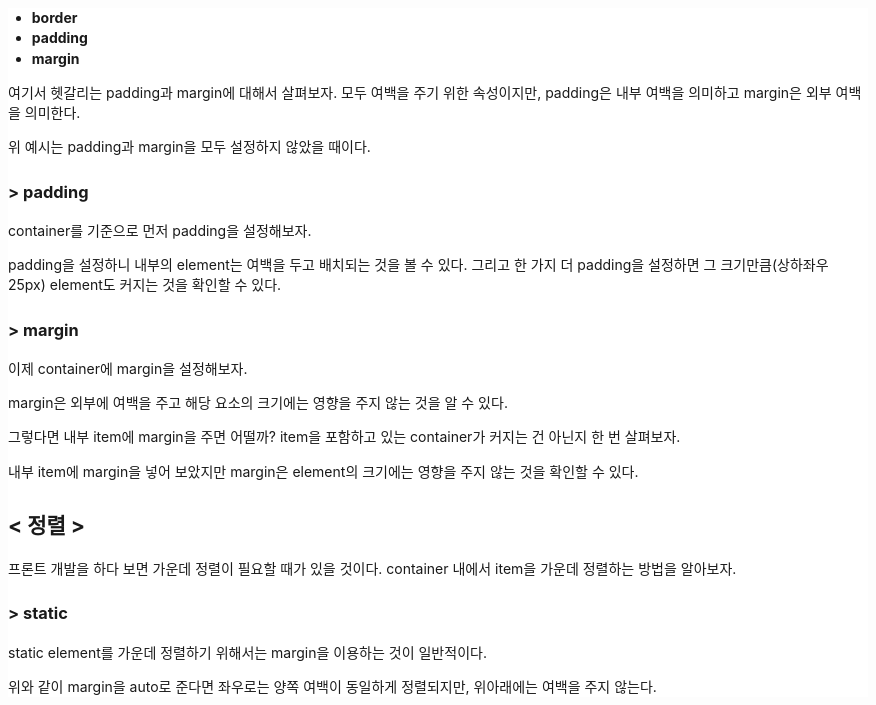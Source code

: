 * **border**  
* **padding**  
* **margin**  

여기서 헷갈리는 padding과 margin에 대해서 살펴보자. 모두 여백을 주기 위한 속성이지만, padding은 내부 여백을 의미하고 margin은 외부 여백을 의미한다.  

<iframe height="265" style="width: 100%;" scrolling="no" title="box-model" src="https://codepen.io/goo-gy/embed/poNNejg?height=265&theme-id=dark&default-tab=css,result" frameborder="no" loading="lazy" allowtransparency="true" allowfullscreen="true">
  See the Pen <a href='https://codepen.io/goo-gy/pen/poNNejg'>box-model</a> by Googy
  (<a href='https://codepen.io/goo-gy'>@goo-gy</a>) on <a href='https://codepen.io'>CodePen</a>.
</iframe>  
위 예시는 padding과 margin을 모두 설정하지 않았을 때이다.  

### > padding  
container를 기준으로 먼저 padding을 설정해보자. 
<iframe height="265" style="width: 100%;" scrolling="no" title="ExNNWpE" src="https://codepen.io/goo-gy/embed/ExNNWpE?height=265&theme-id=dark&default-tab=css,result" frameborder="no" loading="lazy" allowtransparency="true" allowfullscreen="true">
  See the Pen <a href='https://codepen.io/goo-gy/pen/ExNNWpE'>ExNNWpE</a> by Googy
  (<a href='https://codepen.io/goo-gy'>@goo-gy</a>) on <a href='https://codepen.io'>CodePen</a>.
</iframe>  
padding을 설정하니 내부의 element는 여백을 두고 배치되는 것을 볼 수 있다. 그리고 한 가지 더 padding을 설정하면 그 크기만큼(상하좌우 25px) element도 커지는 것을 확인할 수 있다.  

### > margin
이제 container에 margin을 설정해보자.
<iframe height="265" style="width: 100%;" scrolling="no" title="abBBJRK" src="https://codepen.io/goo-gy/embed/abBBJRK?height=265&theme-id=dark&default-tab=css,result" frameborder="no" loading="lazy" allowtransparency="true" allowfullscreen="true">
  See the Pen <a href='https://codepen.io/goo-gy/pen/abBBJRK'>abBBJRK</a> by Googy
  (<a href='https://codepen.io/goo-gy'>@goo-gy</a>) on <a href='https://codepen.io'>CodePen</a>.
</iframe>  
margin은 외부에 여백을 주고 해당 요소의 크기에는 영향을 주지 않는 것을 알 수 있다.  

그렇다면 내부 item에 margin을 주면 어떨까? item을 포함하고 있는 container가 커지는 건 아닌지 한 번 살펴보자.

<iframe height="265" style="width: 100%;" scrolling="no" title="item-margin" src="https://codepen.io/goo-gy/embed/dyOOvEL?height=265&theme-id=dark&default-tab=css,result" frameborder="no" loading="lazy" allowtransparency="true" allowfullscreen="true">
  See the Pen <a href='https://codepen.io/goo-gy/pen/dyOOvEL'>item-margin</a> by Googy
  (<a href='https://codepen.io/goo-gy'>@goo-gy</a>) on <a href='https://codepen.io'>CodePen</a>.
</iframe>  
내부 item에 margin을 넣어 보았지만 margin은 element의 크기에는 영향을 주지 않는 것을 확인할 수 있다.    

## < 정렬 >  
프론트 개발을 하다 보면 가운데 정렬이 필요할 때가 있을 것이다. container 내에서 item을 가운데 정렬하는 방법을 알아보자.  

### > static    
static element를 가운데 정렬하기 위해서는 margin을 이용하는 것이 일반적이다.  
<iframe height="265" style="width: 100%;" scrolling="no" title="static-margin-auto" src="https://codepen.io/goo-gy/embed/KKNNxOm?height=265&theme-id=dark&default-tab=css,result" frameborder="no" loading="lazy" allowtransparency="true" allowfullscreen="true">
  See the Pen <a href='https://codepen.io/goo-gy/pen/KKNNxOm'>static-margin-auto</a> by Googy
  (<a href='https://codepen.io/goo-gy'>@goo-gy</a>) on <a href='https://codepen.io'>CodePen</a>.
</iframe>  
위와 같이 margin을 auto로 준다면 좌우로는 양쪽 여백이 동일하게 정렬되지만, 위아래에는 여백을 주지 않는다.  
